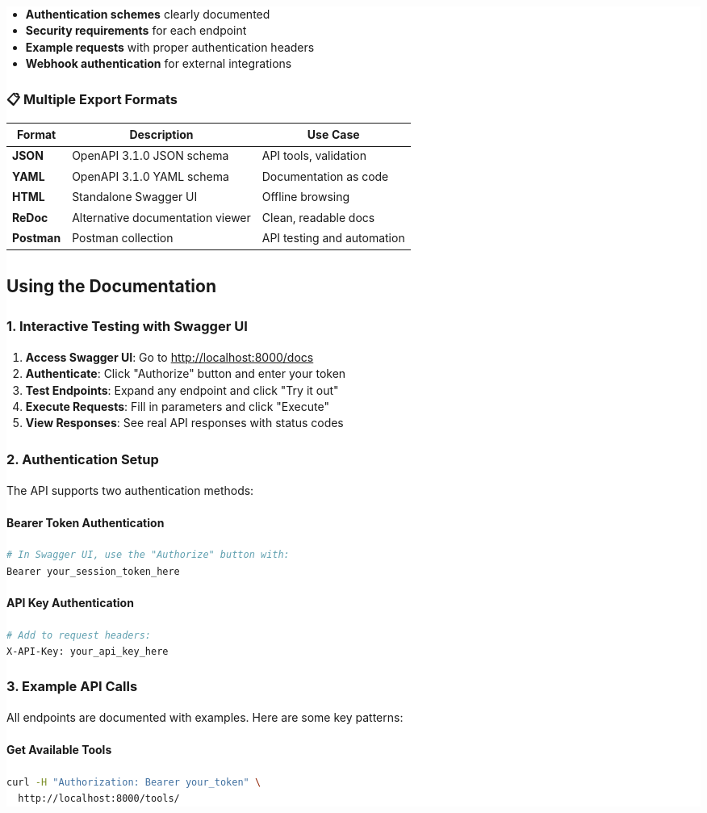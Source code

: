 - **Authentication schemes** clearly documented
- **Security requirements** for each endpoint
- **Example requests** with proper authentication headers
- **Webhook authentication** for external integrations

### 📋 Multiple Export Formats

| Format | Description | Use Case |
|--------|-------------|----------|
| **JSON** | OpenAPI 3.1.0 JSON schema | API tools, validation |
| **YAML** | OpenAPI 3.1.0 YAML schema | Documentation as code |
| **HTML** | Standalone Swagger UI | Offline browsing |
| **ReDoc** | Alternative documentation viewer | Clean, readable docs |
| **Postman** | Postman collection | API testing and automation |

## Using the Documentation

### 1. Interactive Testing with Swagger UI

1. **Access Swagger UI**: Go to [http://localhost:8000/docs](http://localhost:8000/docs)
2. **Authenticate**: Click "Authorize" button and enter your token
3. **Test Endpoints**: Expand any endpoint and click "Try it out"
4. **Execute Requests**: Fill in parameters and click "Execute"
5. **View Responses**: See real API responses with status codes

### 2. Authentication Setup

The API supports two authentication methods:

#### Bearer Token Authentication
```bash
# In Swagger UI, use the "Authorize" button with:
Bearer your_session_token_here
```

#### API Key Authentication
```bash
# Add to request headers:
X-API-Key: your_api_key_here
```

### 3. Example API Calls

All endpoints are documented with examples. Here are some key patterns:

#### Get Available Tools
```bash
curl -H "Authorization: Bearer your_token" \
  http://localhost:8000/tools/
```
